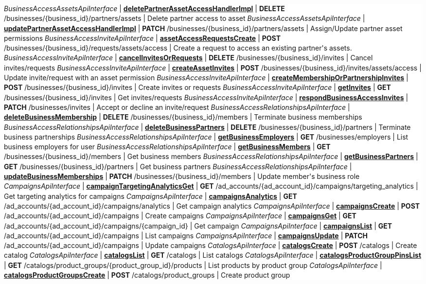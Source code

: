 *BusinessAccessAssetsApiInterface* | [**deletePartnerAssetAccessHandlerImpl**](docs/Api/BusinessAccessAssetsApiInterface.md#deletepartnerassetaccesshandlerimpl) | **DELETE** /businesses/{business_id}/partners/assets | Delete partner access to asset
*BusinessAccessAssetsApiInterface* | [**updatePartnerAssetAccessHandlerImpl**](docs/Api/BusinessAccessAssetsApiInterface.md#updatepartnerassetaccesshandlerimpl) | **PATCH** /businesses/{business_id}/partners/assets | Assign/Update partner asset permissions
*BusinessAccessInviteApiInterface* | [**assetAccessRequestsCreate**](docs/Api/BusinessAccessInviteApiInterface.md#assetaccessrequestscreate) | **POST** /businesses/{business_id}/requests/assets/access | Create a request to access an existing partner&#39;s assets.
*BusinessAccessInviteApiInterface* | [**cancelInvitesOrRequests**](docs/Api/BusinessAccessInviteApiInterface.md#cancelinvitesorrequests) | **DELETE** /businesses/{business_id}/invites | Cancel invites/requests
*BusinessAccessInviteApiInterface* | [**createAssetInvites**](docs/Api/BusinessAccessInviteApiInterface.md#createassetinvites) | **POST** /businesses/{business_id}/invites/assets/access | Update invite/request with an asset permission
*BusinessAccessInviteApiInterface* | [**createMembershipOrPartnershipInvites**](docs/Api/BusinessAccessInviteApiInterface.md#createmembershiporpartnershipinvites) | **POST** /businesses/{business_id}/invites | Create invites or requests
*BusinessAccessInviteApiInterface* | [**getInvites**](docs/Api/BusinessAccessInviteApiInterface.md#getinvites) | **GET** /businesses/{business_id}/invites | Get invites/requests
*BusinessAccessInviteApiInterface* | [**respondBusinessAccessInvites**](docs/Api/BusinessAccessInviteApiInterface.md#respondbusinessaccessinvites) | **PATCH** /businesses/invites | Accept or decline an invite/request
*BusinessAccessRelationshipsApiInterface* | [**deleteBusinessMembership**](docs/Api/BusinessAccessRelationshipsApiInterface.md#deletebusinessmembership) | **DELETE** /businesses/{business_id}/members | Terminate business memberships
*BusinessAccessRelationshipsApiInterface* | [**deleteBusinessPartners**](docs/Api/BusinessAccessRelationshipsApiInterface.md#deletebusinesspartners) | **DELETE** /businesses/{business_id}/partners | Terminate business partnerships
*BusinessAccessRelationshipsApiInterface* | [**getBusinessEmployers**](docs/Api/BusinessAccessRelationshipsApiInterface.md#getbusinessemployers) | **GET** /businesses/employers | List business employers for user
*BusinessAccessRelationshipsApiInterface* | [**getBusinessMembers**](docs/Api/BusinessAccessRelationshipsApiInterface.md#getbusinessmembers) | **GET** /businesses/{business_id}/members | Get business members
*BusinessAccessRelationshipsApiInterface* | [**getBusinessPartners**](docs/Api/BusinessAccessRelationshipsApiInterface.md#getbusinesspartners) | **GET** /businesses/{business_id}/partners | Get business partners
*BusinessAccessRelationshipsApiInterface* | [**updateBusinessMemberships**](docs/Api/BusinessAccessRelationshipsApiInterface.md#updatebusinessmemberships) | **PATCH** /businesses/{business_id}/members | Update member&#39;s business role
*CampaignsApiInterface* | [**campaignTargetingAnalyticsGet**](docs/Api/CampaignsApiInterface.md#campaigntargetinganalyticsget) | **GET** /ad_accounts/{ad_account_id}/campaigns/targeting_analytics | Get targeting analytics for campaigns
*CampaignsApiInterface* | [**campaignsAnalytics**](docs/Api/CampaignsApiInterface.md#campaignsanalytics) | **GET** /ad_accounts/{ad_account_id}/campaigns/analytics | Get campaign analytics
*CampaignsApiInterface* | [**campaignsCreate**](docs/Api/CampaignsApiInterface.md#campaignscreate) | **POST** /ad_accounts/{ad_account_id}/campaigns | Create campaigns
*CampaignsApiInterface* | [**campaignsGet**](docs/Api/CampaignsApiInterface.md#campaignsget) | **GET** /ad_accounts/{ad_account_id}/campaigns/{campaign_id} | Get campaign
*CampaignsApiInterface* | [**campaignsList**](docs/Api/CampaignsApiInterface.md#campaignslist) | **GET** /ad_accounts/{ad_account_id}/campaigns | List campaigns
*CampaignsApiInterface* | [**campaignsUpdate**](docs/Api/CampaignsApiInterface.md#campaignsupdate) | **PATCH** /ad_accounts/{ad_account_id}/campaigns | Update campaigns
*CatalogsApiInterface* | [**catalogsCreate**](docs/Api/CatalogsApiInterface.md#catalogscreate) | **POST** /catalogs | Create catalog
*CatalogsApiInterface* | [**catalogsList**](docs/Api/CatalogsApiInterface.md#catalogslist) | **GET** /catalogs | List catalogs
*CatalogsApiInterface* | [**catalogsProductGroupPinsList**](docs/Api/CatalogsApiInterface.md#catalogsproductgrouppinslist) | **GET** /catalogs/product_groups/{product_group_id}/products | List products by product group
*CatalogsApiInterface* | [**catalogsProductGroupsCreate**](docs/Api/CatalogsApiInterface.md#catalogsproductgroupscreate) | **POST** /catalogs/product_groups | Create product group